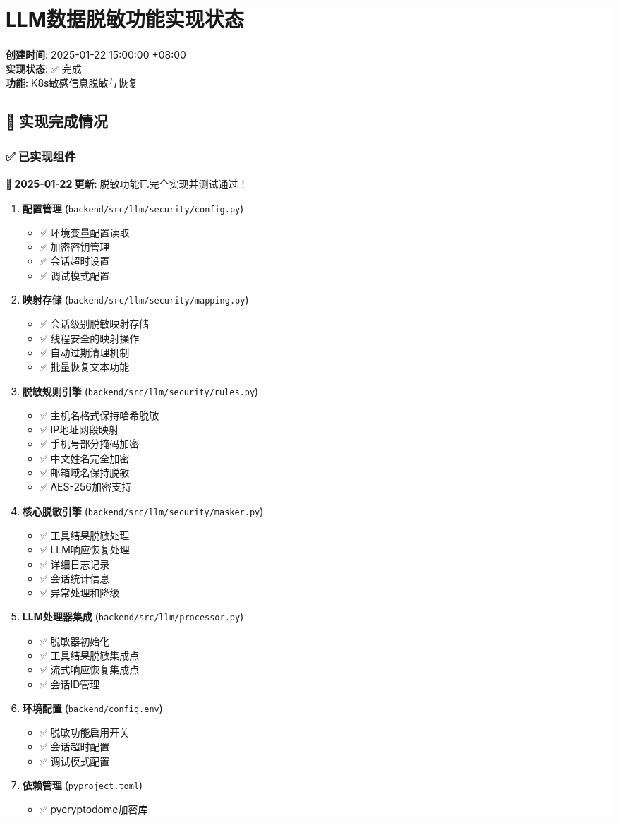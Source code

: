# LLM数据脱敏功能实现状态

**创建时间**: 2025-01-22 15:00:00 +08:00  
**实现状态**: ✅ 完成  
**功能**: K8s敏感信息脱敏与恢复

## 🎯 实现完成情况

### ✅ 已实现组件

**🎉 2025-01-22 更新**: 脱敏功能已完全实现并测试通过！

1. **配置管理** (`backend/src/llm/security/config.py`)
   - ✅ 环境变量配置读取
   - ✅ 加密密钥管理
   - ✅ 会话超时设置
   - ✅ 调试模式配置

2. **映射存储** (`backend/src/llm/security/mapping.py`)
   - ✅ 会话级别脱敏映射存储
   - ✅ 线程安全的映射操作
   - ✅ 自动过期清理机制
   - ✅ 批量恢复文本功能

3. **脱敏规则引擎** (`backend/src/llm/security/rules.py`)
   - ✅ 主机名格式保持哈希脱敏
   - ✅ IP地址网段映射
   - ✅ 手机号部分掩码加密
   - ✅ 中文姓名完全加密
   - ✅ 邮箱域名保持脱敏
   - ✅ AES-256加密支持

4. **核心脱敏引擎** (`backend/src/llm/security/masker.py`)
   - ✅ 工具结果脱敏处理
   - ✅ LLM响应恢复处理
   - ✅ 详细日志记录
   - ✅ 会话统计信息
   - ✅ 异常处理和降级

5. **LLM处理器集成** (`backend/src/llm/processor.py`)
   - ✅ 脱敏器初始化
   - ✅ 工具结果脱敏集成点
   - ✅ 流式响应恢复集成点
   - ✅ 会话ID管理

6. **环境配置** (`backend/config.env`)
   - ✅ 脱敏功能启用开关
   - ✅ 会话超时配置
   - ✅ 调试模式配置

7. **依赖管理** (`pyproject.toml`)
   - ✅ pycryptodome加密库

